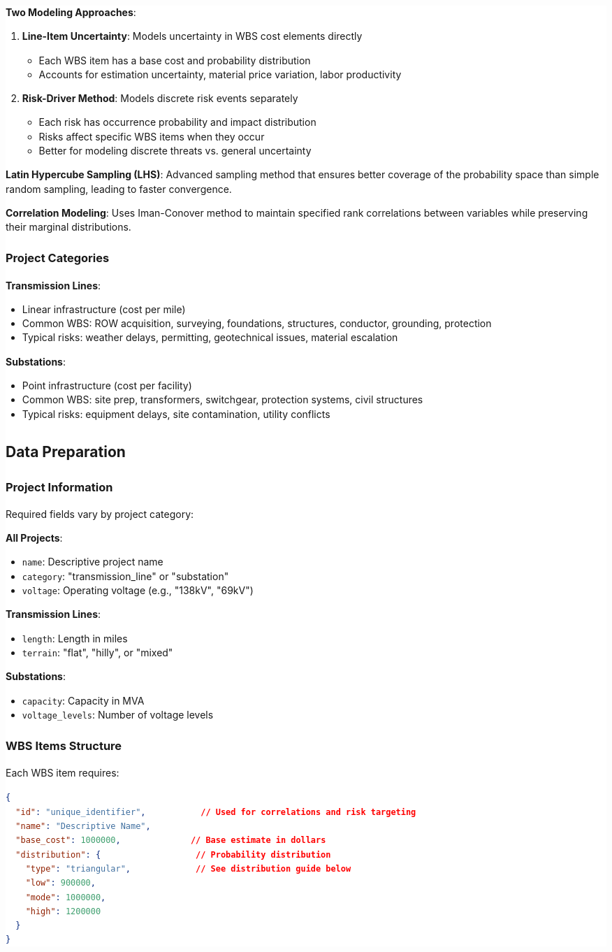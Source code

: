**Two Modeling Approaches**:

1. **Line-Item Uncertainty**: Models uncertainty in WBS cost elements directly
   - Each WBS item has a base cost and probability distribution
   - Accounts for estimation uncertainty, material price variation, labor productivity

2. **Risk-Driver Method**: Models discrete risk events separately  
   - Each risk has occurrence probability and impact distribution
   - Risks affect specific WBS items when they occur
   - Better for modeling discrete threats vs. general uncertainty

**Latin Hypercube Sampling (LHS)**: Advanced sampling method that ensures better coverage of the probability space than simple random sampling, leading to faster convergence.

**Correlation Modeling**: Uses Iman-Conover method to maintain specified rank correlations between variables while preserving their marginal distributions.

### Project Categories

**Transmission Lines**:
- Linear infrastructure (cost per mile)
- Common WBS: ROW acquisition, surveying, foundations, structures, conductor, grounding, protection
- Typical risks: weather delays, permitting, geotechnical issues, material escalation

**Substations**:  
- Point infrastructure (cost per facility)
- Common WBS: site prep, transformers, switchgear, protection systems, civil structures
- Typical risks: equipment delays, site contamination, utility conflicts

## Data Preparation

### Project Information

Required fields vary by project category:

**All Projects**:
- `name`: Descriptive project name
- `category`: "transmission_line" or "substation"
- `voltage`: Operating voltage (e.g., "138kV", "69kV")

**Transmission Lines**:
- `length`: Length in miles
- `terrain`: "flat", "hilly", or "mixed"

**Substations**:
- `capacity`: Capacity in MVA
- `voltage_levels`: Number of voltage levels

### WBS Items Structure

Each WBS item requires:

```json
{
  "id": "unique_identifier",           // Used for correlations and risk targeting
  "name": "Descriptive Name",
  "base_cost": 1000000,              // Base estimate in dollars
  "distribution": {                   // Probability distribution
    "type": "triangular",             // See distribution guide below
    "low": 900000,
    "mode": 1000000, 
    "high": 1200000
  }
}
```
